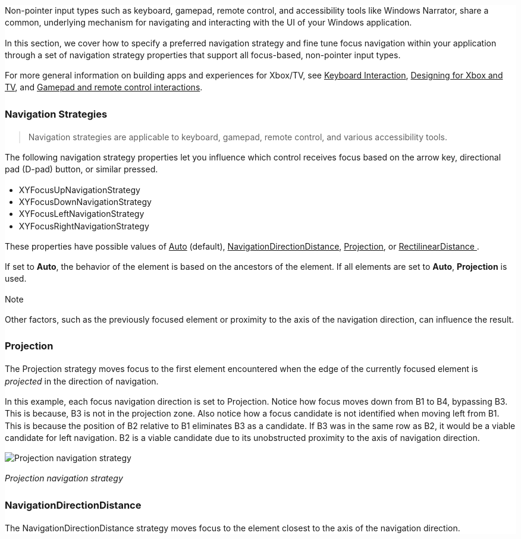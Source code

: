 Non-pointer input types such as keyboard, gamepad, remote control, and accessibility tools like Windows Narrator, share a common, underlying mechanism for navigating and interacting with the UI of your Windows application.

In this section, we cover how to specify a preferred navigation strategy and fine tune focus navigation within your application through a set of navigation strategy properties that support all focus-based, non-pointer input types.

For more general information on building apps and experiences for Xbox/TV, see [Keyboard Interaction](keyboard-interactions.md), [Designing for Xbox and TV](../devices/designing-for-tv.md), and [Gamepad and remote control interactions](gamepad-and-remote-interactions.md).

### Navigation Strategies

> Navigation strategies are applicable to keyboard, gamepad, remote control, and various accessibility tools.

The following navigation strategy properties let you influence which control receives focus based on the arrow key, directional pad (D-pad) button, or similar pressed.

- XYFocusUpNavigationStrategy
- XYFocusDownNavigationStrategy
- XYFocusLeftNavigationStrategy
- XYFocusRightNavigationStrategy

These properties have possible values of [Auto](/uwp/api/windows.ui.xaml.input.xyfocusnavigationstrategy) (default), [NavigationDirectionDistance](/uwp/api/windows.ui.xaml.input.xyfocusnavigationstrategy), [Projection](/uwp/api/windows.ui.xaml.input.xyfocusnavigationstrategy), or [RectilinearDistance ](/uwp/api/windows.ui.xaml.input.xyfocusnavigationstrategy).

If set to **Auto**, the behavior of the element is based on the ancestors of the element. If all elements are set to **Auto**, **Projection** is used.

> [!NOTE]
> Other factors, such as the previously focused element or proximity to the axis of the navigation direction, can influence the result.

### Projection

The Projection strategy moves focus to the first element encountered when the edge of the currently focused element is _projected_ in the direction of navigation.

In this example, each focus navigation direction is set to Projection. Notice how focus moves down from B1 to B4, bypassing B3. This is because, B3 is not in the projection zone. Also notice how a focus candidate is not identified when moving left from B1. This is because the position of B2 relative to B1 eliminates B3 as a candidate. If B3 was in the same row as B2, it would be a viable candidate for left navigation. B2 is a viable candidate due to its unobstructed proximity to the axis of navigation direction.

![Projection navigation strategy](images/keyboard/xyfocusnavigationstrategy-projection.gif)

_Projection navigation strategy_

### NavigationDirectionDistance

The NavigationDirectionDistance strategy moves focus to the element closest to the axis of the navigation direction.
